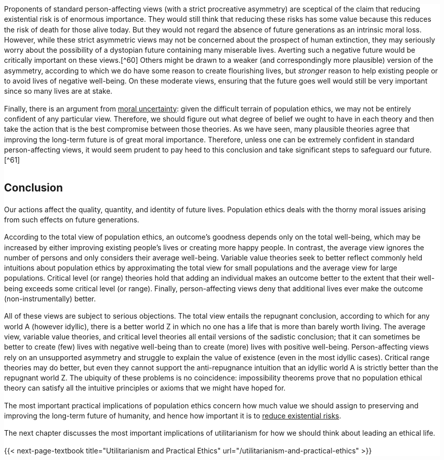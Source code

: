 Proponents of standard person-affecting views (with a strict procreative asymmetry) are sceptical of the claim that reducing existential risk is of enormous importance. They would still think that reducing these risks has some value because this reduces the risk of death for those alive today. But they would not regard the absence of future generations as an intrinsic moral loss. However, while these strict asymmetric views may not be concerned about the prospect of human extinction, they may seriously worry about the possibility of a dystopian future containing many miserable lives. Averting such a negative future would be critically important on these views.[^60] Others might be drawn to a weaker (and correspondingly more plausible) version of the asymmetry, according to which we do have some reason to create flourishing lives, but _stronger_ reason to help existing people or to avoid lives of negative well-being. On these moderate views, ensuring that the future goes well would still be very important since so many lives are at stake.

Finally, there is an argument from [moral uncertainty](https://forum.effectivealtruism.org/tag/moral-uncertainty): given the difficult terrain of population ethics, we may not be entirely confident of any particular view. Therefore, we should figure out what degree of belief we ought to have in each theory and then take the action that is the best compromise between those theories. As we have seen, many plausible theories agree that improving the long-term future is of great moral importance. Therefore, unless one can be extremely confident in standard person-affecting views, it would seem prudent to pay heed to this conclusion and take significant steps to safeguard our future.[^61]

## Conclusion

Our actions affect the quality, quantity, and identity of future lives. Population ethics deals with the thorny moral issues arising from such effects on future generations.

According to the total view of population ethics, an outcome’s goodness depends only on the total well-being, which may be increased by either improving existing people’s lives or creating more happy people. In contrast, the average view ignores the number of persons and only considers their average well-being. Variable value theories seek to better reflect commonly held intuitions about population ethics by approximating the total view for small populations and the average view for large populations. Critical level (or range) theories hold that adding an individual makes an outcome better to the extent that their well-being exceeds some critical level (or range). Finally, person-affecting views deny that additional lives ever make the outcome (non-instrumentally) better.

All of these views are subject to serious objections. The total view entails the repugnant conclusion, according to which for any world A (however idyllic), there is a better world Z in which no one has a life that is more than barely worth living. The average view, variable value theories, and critical level theories all entail versions of the sadistic conclusion; that it can sometimes be better to create (few) lives with negative well-being than to create (more) lives with positive well-being. Person-affecting views rely on an unsupported asymmetry and struggle to explain the value of existence (even in the most idyllic cases). Critical range theories may do better, but even they cannot support the anti-repugnance intuition that an idyllic world A is strictly better than the repugnant world Z. The ubiquity of these problems is no coincidence: impossibility theorems prove that no population ethical theory can satisfy all the intuitive principles or axioms that we might have hoped for.

The most important practical implications of population ethics concern how much value we should assign to preserving and improving the long-term future of humanity, and hence how important it is to [reduce existential risks](/acting-on-utilitarianism#existential-risk-reduction).

The next chapter discusses the most important implications of utilitarianism for how we should think about leading an ethical life.

{{< next-page-textbook title="Utilitarianism and Practical Ethics" url="/utilitarianism-and-practical-ethics" >}}


[^1]: When we talk about populations, we mean total populations: not just how many people are alive at a specific time, but consideration of all people across all time.
[^2]: Other writers, following Parfit (1984), sometimes speak of a “wide person-affecting view” which allows for (non-instrumental) reasons to add happy lives. For ease of expression, in this article we use “person-affecting” in the more distinctive _narrow_ sense which rejects this idea.
[^3]: Throughout this article, we use the terms “quality of life”, “welfare”, and “well-being” interchangeably. These terms are used to describe how well or poorly someone’s entire life goes, not just how well-off someone is at a specific moment in time. Moreover, concepts such as “units of well-being” and “well-being levels” are simplifications used for illustrative purposes, and they do not imply that we can in practice precisely measure well-being.
[^4]: An alternative method is to add up the well-being levels of all individuals.
[^6]: Stronger still: on the total view, it would be intrinsically _better_ to create a new person at welfare level 100 than to improve an existing person's well-being from level 1 to 100.
[^7]: For an exploration of whether the world is overpopulated or underpopulated, see Ord, T. (2014). [Overpopulation or Underpopulation?](http://amirrorclear.net/files/overpopulation-or-underpopulation.pdf), in Goldin, I. _[Is the World Full?](doi.org/10.1093/acprof:oso/9780199677771.001.0001)_. Oxford: Oxford University Press.
[^11]: Geir Asheim et al. (2021). [What Should We Agree on about the Repugnant Conclusion?](https://doi.org/10.1017/S095382082100011X). _Utilitas_. 1–5.
[^14]: This was how Parfit sometimes characterized the “repugnant” world Z, for example in his (1986) [Overpopulation and the Quality of Life](https://philarchive.org/rec/PAROAT-4). In Peter Singer (ed.), _Applied Ethics_. Oxford: Oxford University Press.
[^15]: Hutchinson, M. (2014). _The Ethics of Extending and Creating Life_. Unpublished DPhil dissertation, University of Oxford.
[^17]: Parfit, D. (1984). _[Reasons and Persons](https://en.wikipedia.org/wiki/Reasons_and_Persons)_. Oxford: Oxford University Press. Chapter 19.
[^18]: At least on standard assumptions. As we will see below, this no longer follows if, in addition to the standard trichotomy of value relations (being _greater than_, _lesser than_, and _precisely equal_), there is a fourth relation of being _on a par_. For then, B might be better than A+, while _both_ A+ and B are merely on a par with A.
[^20]: To see how this applies to the _average view_, for example, just suppose that we have a base population that contains immense suffering. Adding a vast population of barely-positive lives may then do more to bring up the average than a moderate number of excellent lives would.
[^21]: Spears, D. & Budolfson, M. (2021). [Repugnant conclusions](https://doi.org/10.1007/s00355-021-01321-2). _Social Choice and Welfare_. 28.
[^23]: Greaves, H. (2017). [Population Axiology](https://doi.org/10.1111/phc3.12442). _Philosophy Compass_. 12(11).
[^25]: Note that the average and total views _always_ agree on the ranking of outcomes when these outcomes contain the same number of individuals. In such cases, both theories are said to be “extensionally equivalent”.
[^26]: This is a variation on the _Hell Three_ case from Parfit (1984), p. 422.
[^29]: Greaves, H. (2017). [Population Axiology](https://doi.org/10.1111/phc3.12442). _Philosophy Compass_. 12(11).
[^31]: Parfit, D. (1984). Chapter 18: The Absurd Conclusion, in _[Reasons and Persons](https://en.wikipedia.org/wiki/Reasons_and_Persons)_. Oxford: Oxford University Press.
[^32]: Consider a good world with one billion happy people and a single miserable person. Imagine we repeatedly increase the numbers of happy and miserable people by the same factor—ten billion happy people and ten miserable people; one hundred billion happy people and one hundred miserable people, etc. For a sufficiently large population, every time we increase its size in this way, the world gets worse (according to these asymmetric theories) until we eventually reach an overall bad world.
[^33]: For one such attempt, see section 7.2.2 of Chappell, R.Y. (2021). _[Parfit's Ethics](https://philpapers.org/rec/CHAPE-5)_. Cambridge: Cambridge University Press.
[^34]: The critical level is generally assumed to be non-negative, that is either positive or zero. A negative critical level would implausibly attribute positive value to (some) negative lives.
[^35]: Cf. Broome, J. (2004). _[Weighing Lives](https://doi.org/10.1093/019924376X.001.0001)_. Oxford: Oxford University Press, p. 213–214.
[^37]: While philosophers do not typically use this colloquial term, it may be helpful to imagine someone who, when asked whether the world is improved by adding a barely-worth-living life, shrugs their shoulders and responds, “meh”.
[^38]: Cf. Chang, R. (2002). [The possibility of parity](https://dx.doi.org/10.1086/339673). _Ethics_, 112 (4): 659–688.
[^39]: One may, for example, get this result by thinking of the critical range as representing a range within which it is _indeterminate where the critical level lies_. Or one may consider it a range of _reasonable pluralism_, such that one could permissibly treat any point in this range as the critical level when forming personal preferences about which lives to add (or not) to the world. On either approach, we can then _supervaluate_, and hold that population X is (truly, determinately, or objectively) better than Y just if this evaluation would follow from _all_ critical level theories where the critical level falls within the specified range.
[^41]: The following illustration is adapted from p.92 of Gustafsson, J. (2020). [Population axiology and the possibility of a fourth category of absolute value](https://doi.org/10.1017/S0266267119000087). _Economics & Philosophy_, 36: 81–110.
[^43]: Here we use the term “impersonal” simply to contrast with the (narrow) person-affecting view. So even an impersonal theory (on our usage) can take the value of a state of affairs to be grounded in facts about what is good for particular people, e.g. if one holds that a happy existence can constitute a non-comparative benefit, parallel to how a miserable existence constitutes a non-comparative harm.
[^45]: On the total view, adding a person with positive well-being is always good, all else equal. The same is true for variable value theories, though for a large pre-existing population the marginal value of an additional life being added may be low. On the average view, adding a person is good, other things being equal, if the person’s well-being exceeds the existing average; similarly, it is good on critical level (and range) theories, if the person’s well-being exceeds the critical level (or range).
[^46]: Narveson, J. (1973). [Moral Problems of Population](https://doi.org/10.5840/monist197357134). _The Monist_. 57(1), 62–86, p. 80
[^48]: At least, it cannot be better or worse in terms of well-being.
[^50]: Cf. Parfit's “wretched child” case. Parfit, D. (1984). _[Reasons and Persons](https://en.wikipedia.org/wiki/Reasons_and_Persons)_. Oxford: Oxford University Press, p. 391
[^51]: Though one of the coauthors of this chapter has argued elsewhere that “it is thought to be ‘intuitive’ primarily because it has been implicitly confused with other, more plausible theses.” See Chappell, R.Y. (2017). [Rethinking the Asymmetry](https://doi.org/10.1080/00455091.2016.1250203). _Canadian Journal of Philosophy_ 47 (2):167-177.
[^52]: McMahan, J. (2009). [Asymmetries in the Morality of Causing People to Exist](https://doi.org/10.1007/978-1-4020-5697-0_3). In David Wasserman and Melinda Roberts (eds.), _Harming Future Persons_. Springer.
[^53]: Case description adapted from Beckstead, N. (2013). _[On the Overwhelming Importance of Shaping the Far-Future](https://drive.google.com/file/d/0B8P94pg6WYCIc0lXSUVYS1BnMkE/view?resourcekey=0-nk6wM1QIPl0qWVh2z9FG4Q)_. PhD Dissertation, Rutgers University.
[^54]: A major challenge for such a view would be to explain how to render this value blur compatible with the asymmetry, so that miserable lives are appropriately recognized as bad (not merely meh).
[^55]: Ord, T. (2020). _[The Precipice: Existential Risk and the Future of Humanity](https://theprecipice.com/)_. London: Bloomsbury Publishing. See especially note 25 of the Appendices.
[^57]: This assumption is plausible: with continued technological, social, and moral progress, the average quality of life in the future will likely increase further, as it has for hundreds of years. Only an implausibly high critical level—on which even the value of the average life in the present generation is negative—may render invalid the conclusion that existential risk reduction should be a priority.
[^58]: Although the suffering on factory farms might mean that our generation is driving _down_ the average well-being among sentient creatures who have yet existed. But technological improvements, particularly the development of [cultivated meat](https://gfi.org/science/the-science-of-cultivated-meat/) and other animal product alternatives, could render factory farming a temporary phenomenon.
[^59]: If what counts as a “large” population is much greater than the current population, this further increases the importance assigned by variable values theories to avoiding existential risks since they approximate the total view for small populations.